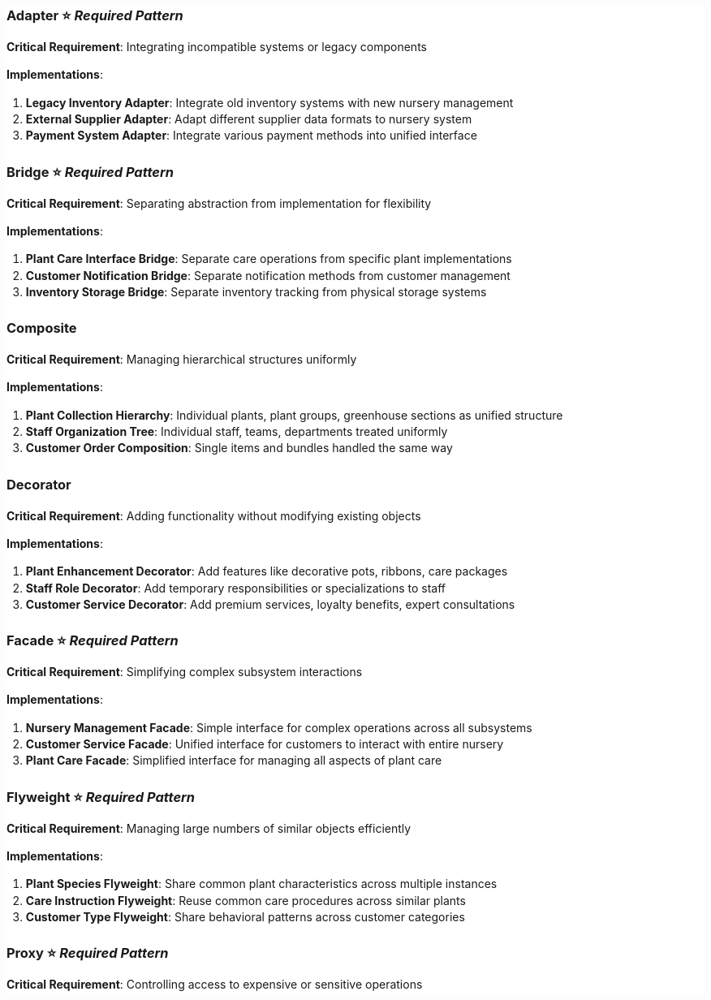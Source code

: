 ### **Adapter** ⭐ *Required Pattern*
**Critical Requirement**: Integrating incompatible systems or legacy components

**Implementations**:
1. **Legacy Inventory Adapter**: Integrate old inventory systems with new nursery management
2. **External Supplier Adapter**: Adapt different supplier data formats to nursery system
3. **Payment System Adapter**: Integrate various payment methods into unified interface

### **Bridge** ⭐ *Required Pattern*
**Critical Requirement**: Separating abstraction from implementation for flexibility

**Implementations**:
1. **Plant Care Interface Bridge**: Separate care operations from specific plant implementations
2. **Customer Notification Bridge**: Separate notification methods from customer management
3. **Inventory Storage Bridge**: Separate inventory tracking from physical storage systems

### **Composite**
**Critical Requirement**: Managing hierarchical structures uniformly

**Implementations**:
1. **Plant Collection Hierarchy**: Individual plants, plant groups, greenhouse sections as unified structure
2. **Staff Organization Tree**: Individual staff, teams, departments treated uniformly
3. **Customer Order Composition**: Single items and bundles handled the same way

### **Decorator**
**Critical Requirement**: Adding functionality without modifying existing objects

**Implementations**:
1. **Plant Enhancement Decorator**: Add features like decorative pots, ribbons, care packages
2. **Staff Role Decorator**: Add temporary responsibilities or specializations to staff
3. **Customer Service Decorator**: Add premium services, loyalty benefits, expert consultations

### **Facade** ⭐ *Required Pattern*
**Critical Requirement**: Simplifying complex subsystem interactions

**Implementations**:
1. **Nursery Management Facade**: Simple interface for complex operations across all subsystems
2. **Customer Service Facade**: Unified interface for customers to interact with entire nursery
3. **Plant Care Facade**: Simplified interface for managing all aspects of plant care

### **Flyweight** ⭐ *Required Pattern*
**Critical Requirement**: Managing large numbers of similar objects efficiently

**Implementations**:
1. **Plant Species Flyweight**: Share common plant characteristics across multiple instances
2. **Care Instruction Flyweight**: Reuse common care procedures across similar plants
3. **Customer Type Flyweight**: Share behavioral patterns across customer categories

### **Proxy** ⭐ *Required Pattern*
**Critical Requirement**: Controlling access to expensive or sensitive operations
